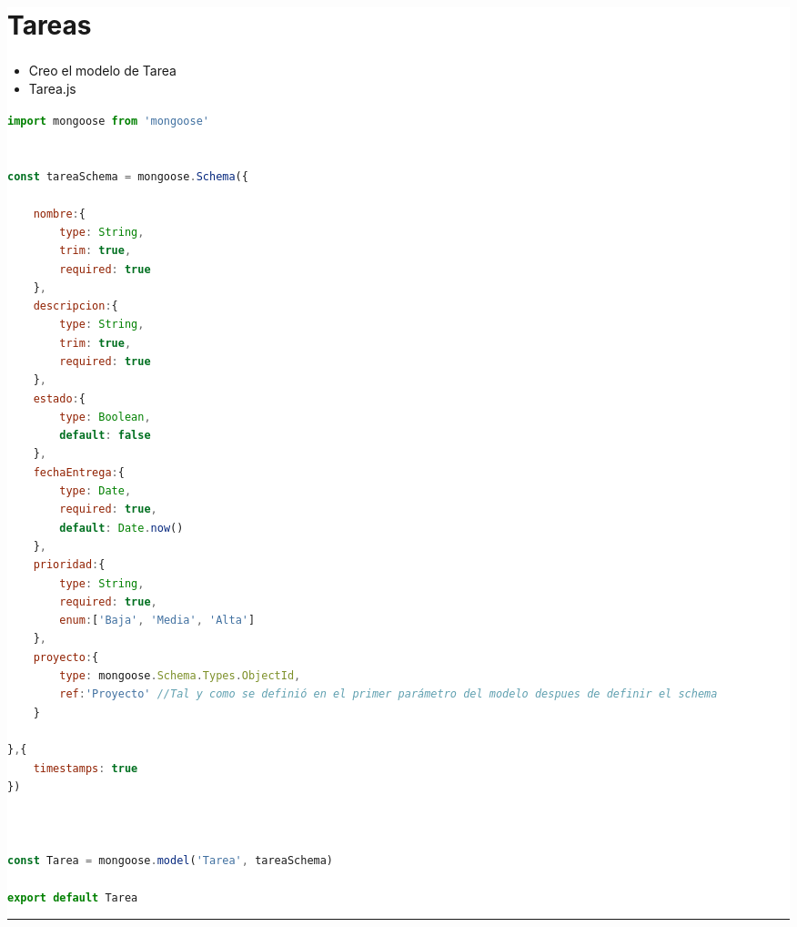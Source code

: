 # Tareas

- Creo el modelo de Tarea
- Tarea.js

~~~js
import mongoose from 'mongoose'


const tareaSchema = mongoose.Schema({

    nombre:{
        type: String,
        trim: true,
        required: true
    },
    descripcion:{
        type: String,
        trim: true,
        required: true
    },
    estado:{
        type: Boolean,
        default: false
    },
    fechaEntrega:{
        type: Date,
        required: true,
        default: Date.now()
    },
    prioridad:{
        type: String,
        required: true,
        enum:['Baja', 'Media', 'Alta']
    },
    proyecto:{
        type: mongoose.Schema.Types.ObjectId,
        ref:'Proyecto' //Tal y como se definió en el primer parámetro del modelo despues de definir el schema
    }

},{
    timestamps: true
})



const Tarea = mongoose.model('Tarea', tareaSchema)

export default Tarea
~~~
---
